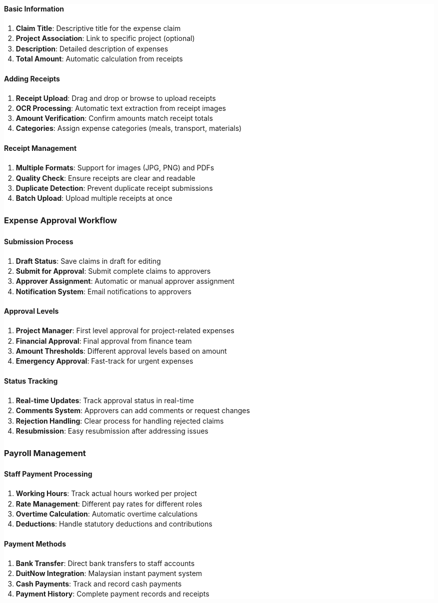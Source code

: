 #### Basic Information
1. **Claim Title**: Descriptive title for the expense claim
2. **Project Association**: Link to specific project (optional)
3. **Description**: Detailed description of expenses
4. **Total Amount**: Automatic calculation from receipts

#### Adding Receipts
1. **Receipt Upload**: Drag and drop or browse to upload receipts
2. **OCR Processing**: Automatic text extraction from receipt images
3. **Amount Verification**: Confirm amounts match receipt totals
4. **Categories**: Assign expense categories (meals, transport, materials)

#### Receipt Management
1. **Multiple Formats**: Support for images (JPG, PNG) and PDFs
2. **Quality Check**: Ensure receipts are clear and readable
3. **Duplicate Detection**: Prevent duplicate receipt submissions
4. **Batch Upload**: Upload multiple receipts at once

### Expense Approval Workflow

#### Submission Process
1. **Draft Status**: Save claims in draft for editing
2. **Submit for Approval**: Submit complete claims to approvers
3. **Approver Assignment**: Automatic or manual approver assignment
4. **Notification System**: Email notifications to approvers

#### Approval Levels
1. **Project Manager**: First level approval for project-related expenses
2. **Financial Approval**: Final approval from finance team
3. **Amount Thresholds**: Different approval levels based on amount
4. **Emergency Approval**: Fast-track for urgent expenses

#### Status Tracking
1. **Real-time Updates**: Track approval status in real-time
2. **Comments System**: Approvers can add comments or request changes
3. **Rejection Handling**: Clear process for handling rejected claims
4. **Resubmission**: Easy resubmission after addressing issues

### Payroll Management

#### Staff Payment Processing
1. **Working Hours**: Track actual hours worked per project
2. **Rate Management**: Different pay rates for different roles
3. **Overtime Calculation**: Automatic overtime calculations
4. **Deductions**: Handle statutory deductions and contributions

#### Payment Methods
1. **Bank Transfer**: Direct bank transfers to staff accounts
2. **DuitNow Integration**: Malaysian instant payment system
3. **Cash Payments**: Track and record cash payments
4. **Payment History**: Complete payment records and receipts
